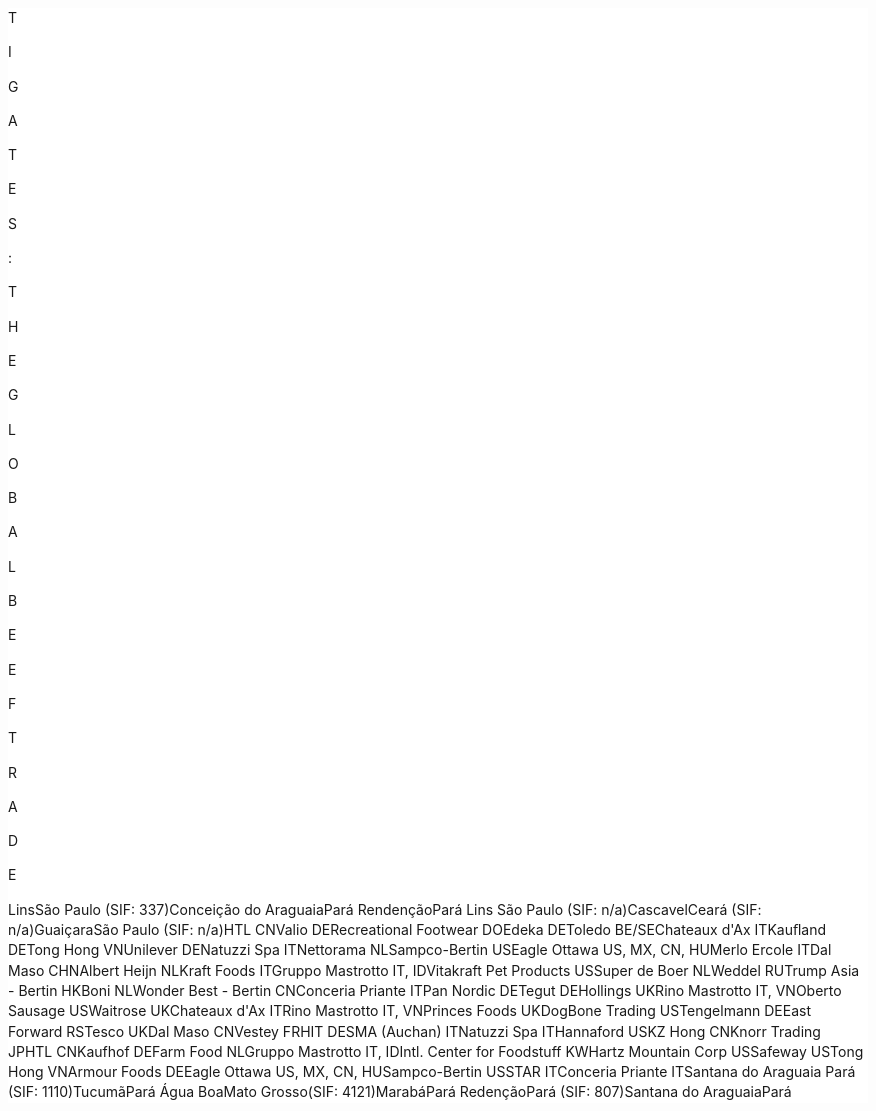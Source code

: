 T

I

G

A

T

E

S

:

T

H

E

G

L

O

B

A

L

B

E

E

F

T

R

A

D

E

LinsSão Paulo (SIF: 337)Conceição do AraguaiaPará RendençãoPará Lins São Paulo (SIF: n/a)CascavelCeará (SIF: n/a)GuaiçaraSão Paulo (SIF: n/a)HTL CNValio DERecreational Footwear  DOEdeka DEToledo BE/SEChateaux d'Ax ITKauﬂand DETong Hong VNUnilever DENatuzzi Spa ITNettorama NLSampco-Bertin USEagle Ottawa US, MX, CN, HUMerlo Ercole  ITDal Maso CHNAlbert Heijn NLKraft Foods ITGruppo Mastrotto IT, IDVitakraft Pet Products USSuper de Boer NLWeddel RUTrump Asia - Bertin HKBoni NLWonder Best - Bertin CNConceria Priante ITPan Nordic DETegut DEHollings UKRino Mastrotto IT, VNOberto Sausage USWaitrose UKChateaux d'Ax ITRino Mastrotto IT, VNPrinces Foods UKDogBone Trading USTengelmann DEEast Forward RSTesco UKDal Maso CNVestey FRHIT DESMA (Auchan) ITNatuzzi Spa ITHannaford USKZ Hong CNKnorr Trading JPHTL CNKaufhof DEFarm Food NLGruppo Mastrotto IT, IDIntl. Center for Foodstuff KWHartz Mountain Corp USSafeway USTong Hong VNArmour Foods DEEagle Ottawa US, MX, CN, HUSampco-Bertin USSTAR ITConceria Priante ITSantana do Araguaia Pará (SIF: 1110)TucumãPará Água BoaMato Grosso(SIF: 4121)MarabáPará RedençãoPará (SIF: 807)Santana do AraguaiaPará

